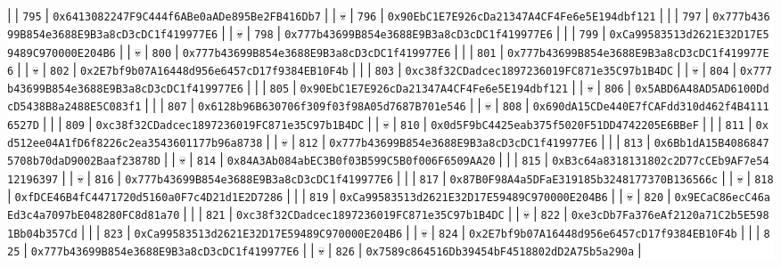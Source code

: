 |  | `795` | `0x6413082247F9C444f6ABe0aADe895Be2FB416Db7` |
| 💀 | `796` | `0x90EbC1E7E926cDa21347A4CF4Fe6e5E194dbf121` |
|  | `797` | `0x777b43699B854e3688E9B3a8cD3cDC1f419977E6` |
| 💀 | `798` | `0x777b43699B854e3688E9B3a8cD3cDC1f419977E6` |
|  | `799` | `0xCa99583513d2621E32D17E59489C970000E204B6` |
| 💀 | `800` | `0x777b43699B854e3688E9B3a8cD3cDC1f419977E6` |
|  | `801` | `0x777b43699B854e3688E9B3a8cD3cDC1f419977E6` |
| 💀 | `802` | `0x2E7bf9b07A16448d956e6457cD17f9384EB10F4b` |
|  | `803` | `0xc38f32CDadcec1897236019FC871e35C97b1B4DC` |
| 💀 | `804` | `0x777b43699B854e3688E9B3a8cD3cDC1f419977E6` |
|  | `805` | `0x90EbC1E7E926cDa21347A4CF4Fe6e5E194dbf121` |
| 💀 | `806` | `0x5ABD6A48AD5AD6100DdcD5438B8a2488E5C083f1` |
|  | `807` | `0x6128b96B630706f309f03f98A05d7687B701e546` |
| 💀 | `808` | `0x690dA15CDe440E7fCAFdd310d462f4B41116527D` |
|  | `809` | `0xc38f32CDadcec1897236019FC871e35C97b1B4DC` |
| 💀 | `810` | `0x0d5F9bC4425eab375f5020F51DD4742205E6BBeF` |
|  | `811` | `0xd512ee04A1fD6f8226c2ea3543601177b96a8738` |
| 💀 | `812` | `0x777b43699B854e3688E9B3a8cD3cDC1f419977E6` |
|  | `813` | `0x6Bb1dA15B40868475708b70daD9002Baaf23878D` |
| 💀 | `814` | `0x84A3Ab084abEC3B0f03B599C5B0f006F6509AA20` |
|  | `815` | `0xB3c64a8318131802c2D77cCEb9AF7e5412196397` |
| 💀 | `816` | `0x777b43699B854e3688E9B3a8cD3cDC1f419977E6` |
|  | `817` | `0x87B0F98A4a5DFaE319185b3248177370B136566c` |
| 💀 | `818` | `0xfDCE46B4fC4471720d5160a0F7c4D21d1E2D7286` |
|  | `819` | `0xCa99583513d2621E32D17E59489C970000E204B6` |
| 💀 | `820` | `0x9ECaC86ecC46aEd3c4a7097bE048280FC8d81a70` |
|  | `821` | `0xc38f32CDadcec1897236019FC871e35C97b1B4DC` |
| 💀 | `822` | `0xe3cDb7Fa376eAf2120a71C2b5E5981Bb04b357Cd` |
|  | `823` | `0xCa99583513d2621E32D17E59489C970000E204B6` |
| 💀 | `824` | `0x2E7bf9b07A16448d956e6457cD17f9384EB10F4b` |
|  | `825` | `0x777b43699B854e3688E9B3a8cD3cDC1f419977E6` |
| 💀 | `826` | `0x7589c864516Db39454bF4518802dD2A75b5a290a` |
